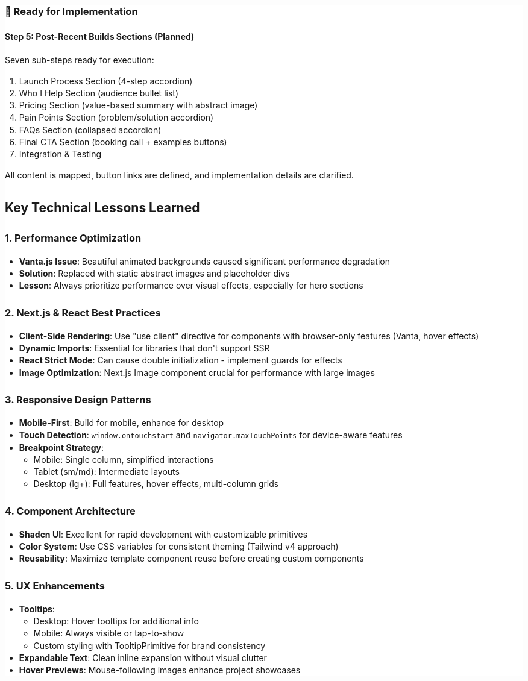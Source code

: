 ### 🚧 Ready for Implementation

#### Step 5: Post-Recent Builds Sections (Planned)
Seven sub-steps ready for execution:
1. Launch Process Section (4-step accordion)
2. Who I Help Section (audience bullet list)
3. Pricing Section (value-based summary with abstract image)
4. Pain Points Section (problem/solution accordion)
5. FAQs Section (collapsed accordion)
6. Final CTA Section (booking call + examples buttons)
7. Integration & Testing

All content is mapped, button links are defined, and implementation details are clarified.

## Key Technical Lessons Learned

### 1. Performance Optimization
- **Vanta.js Issue**: Beautiful animated backgrounds caused significant performance degradation
- **Solution**: Replaced with static abstract images and placeholder divs
- **Lesson**: Always prioritize performance over visual effects, especially for hero sections

### 2. Next.js & React Best Practices
- **Client-Side Rendering**: Use "use client" directive for components with browser-only features (Vanta, hover effects)
- **Dynamic Imports**: Essential for libraries that don't support SSR
- **React Strict Mode**: Can cause double initialization - implement guards for effects
- **Image Optimization**: Next.js Image component crucial for performance with large images

### 3. Responsive Design Patterns
- **Mobile-First**: Build for mobile, enhance for desktop
- **Touch Detection**: `window.ontouchstart` and `navigator.maxTouchPoints` for device-aware features
- **Breakpoint Strategy**: 
  - Mobile: Single column, simplified interactions
  - Tablet (sm/md): Intermediate layouts
  - Desktop (lg+): Full features, hover effects, multi-column grids

### 4. Component Architecture
- **Shadcn UI**: Excellent for rapid development with customizable primitives
- **Color System**: Use CSS variables for consistent theming (Tailwind v4 approach)
- **Reusability**: Maximize template component reuse before creating custom components

### 5. UX Enhancements
- **Tooltips**: 
  - Desktop: Hover tooltips for additional info
  - Mobile: Always visible or tap-to-show
  - Custom styling with TooltipPrimitive for brand consistency
- **Expandable Text**: Clean inline expansion without visual clutter
- **Hover Previews**: Mouse-following images enhance project showcases
